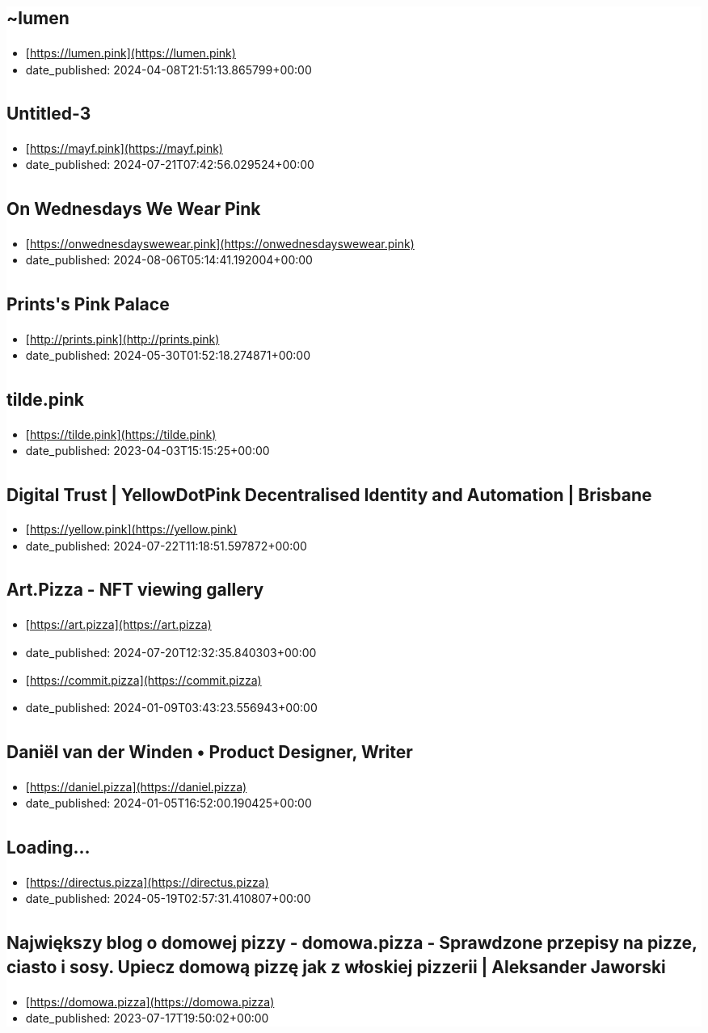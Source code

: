  ## ~lumen
 - [https://lumen.pink](https://lumen.pink)
 - date_published: 2024-04-08T21:51:13.865799+00:00

 ## Untitled-3
 - [https://mayf.pink](https://mayf.pink)
 - date_published: 2024-07-21T07:42:56.029524+00:00

 ## On Wednesdays We Wear Pink
 - [https://onwednesdayswewear.pink](https://onwednesdayswewear.pink)
 - date_published: 2024-08-06T05:14:41.192004+00:00

 ## Prints's Pink Palace
 - [http://prints.pink](http://prints.pink)
 - date_published: 2024-05-30T01:52:18.274871+00:00

 ## tilde.pink
 - [https://tilde.pink](https://tilde.pink)
 - date_published: 2023-04-03T15:15:25+00:00

 ## Digital Trust | YellowDotPink Decentralised Identity and Automation | Brisbane
 - [https://yellow.pink](https://yellow.pink)
 - date_published: 2024-07-22T11:18:51.597872+00:00

 ## Art.Pizza - NFT viewing gallery
 - [https://art.pizza](https://art.pizza)
 - date_published: 2024-07-20T12:32:35.840303+00:00

 - [https://commit.pizza](https://commit.pizza)
 - date_published: 2024-01-09T03:43:23.556943+00:00

 ## Daniël van der Winden • Product Designer, Writer
 - [https://daniel.pizza](https://daniel.pizza)
 - date_published: 2024-01-05T16:52:00.190425+00:00

 ## Loading…
 - [https://directus.pizza](https://directus.pizza)
 - date_published: 2024-05-19T02:57:31.410807+00:00

 ## Największy blog o domowej pizzy - domowa.pizza - Sprawdzone przepisy na pizze, ciasto i sosy. Upiecz domową pizzę jak z włoskiej pizzerii | Aleksander Jaworski
 - [https://domowa.pizza](https://domowa.pizza)
 - date_published: 2023-07-17T19:50:02+00:00
